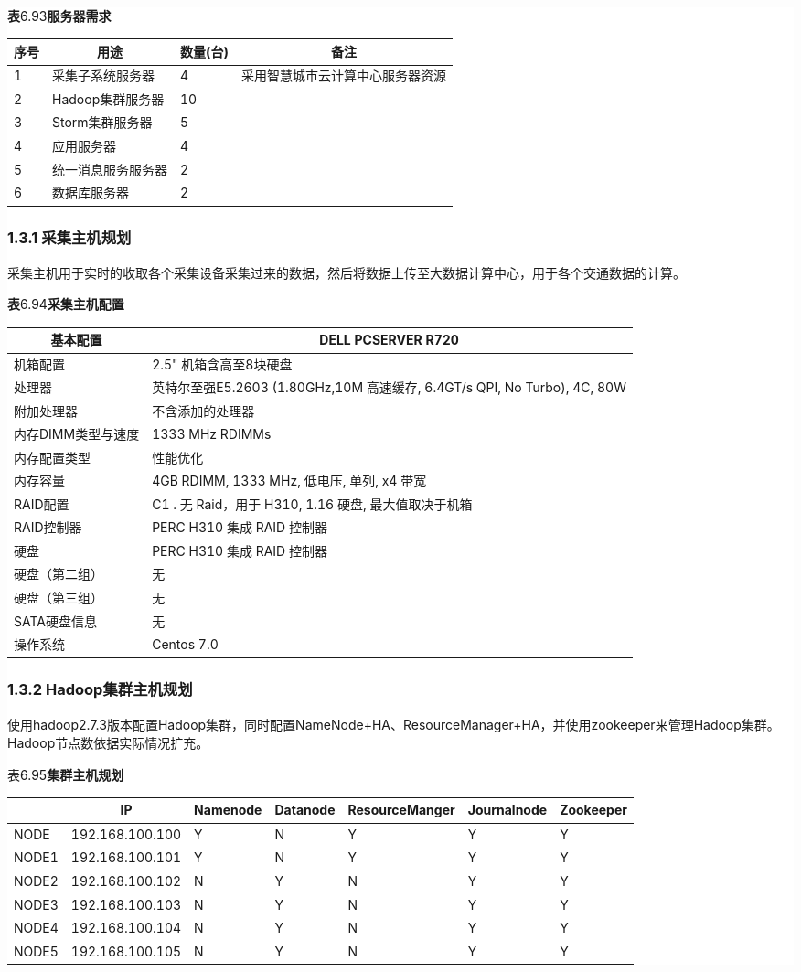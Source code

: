 **表**6.93**服务器需求**

| **序号** | **用途**           | **数量(台)** | **备注**                         |
| -------- | ------------------ | ------------ | -------------------------------- |
| 1        | 采集子系统服务器   | 4            | 采用智慧城市云计算中心服务器资源 |
| 2        | Hadoop集群服务器   | 10           |                                  |
| 3        | Storm集群服务器    | 5            |                                  |
| 4        | 应用服务器         | 4            |                                  |
| 5        | 统一消息服务服务器 | 2            |                                  |
| 6        | 数据库服务器       | 2            |                                  |

### 1.3.1 采集主机规划

采集主机用于实时的收取各个采集设备采集过来的数据，然后将数据上传至大数据计算中心，用于各个交通数据的计算。

**表**6.94**采集主机配置**

| **基本配置**       | **DELL PCSERVER R720**                                       |
| ------------------ | ------------------------------------------------------------ |
| 机箱配置           | 2.5" 机箱含高至8块硬盘                                       |
| 处理器             | 英特尔至强E5.2603 (1.80GHz,10M 高速缓存, 6.4GT/s QPI, No Turbo), 4C, 80W |
| 附加处理器         | 不含添加的处理器                                             |
| 内存DIMM类型与速度 | 1333 MHz RDIMMs                                              |
| 内存配置类型       | 性能优化                                                     |
| 内存容量           | 4GB RDIMM, 1333 MHz, 低电压, 单列, x4 带宽                   |
| RAID配置           | C1 . 无 Raid，用于 H310, 1.16 硬盘, 最大值取决于机箱         |
| RAID控制器         | PERC H310 集成 RAID 控制器                                   |
| 硬盘               | PERC H310 集成 RAID 控制器                                   |
| 硬盘（第二组）     | 无                                                           |
| 硬盘（第三组）     | 无                                                           |
| SATA硬盘信息       | 无                                                           |
| 操作系统           | Centos 7.0                                                   |

### 1.3.2 Hadoop集群主机规划

使用hadoop2.7.3版本配置Hadoop集群，同时配置NameNode+HA、ResourceManager+HA，并使用zookeeper来管理Hadoop集群。Hadoop节点数依据实际情况扩充。

表6.95**集群主机规划**

|       | **IP**          | **Namenode** | **Datanode** | **ResourceManger** | **Journalnode** | **Zookeeper** |
| ----- | --------------- | ------------ | ------------ | ------------------ | --------------- | ------------- |
| NODE  | 192.168.100.100 | Y            | N            | Y                  | Y               | Y             |
| NODE1 | 192.168.100.101 | Y            | N            | Y                  | Y               | Y             |
| NODE2 | 192.168.100.102 | N            | Y            | N                  | Y               | Y             |
| NODE3 | 192.168.100.103 | N            | Y            | N                  | Y               | Y             |
| NODE4 | 192.168.100.104 | N            | Y            | N                  | Y               | Y             |
| NODE5 | 192.168.100.105 | N            | Y            | N                  | Y               | Y             |